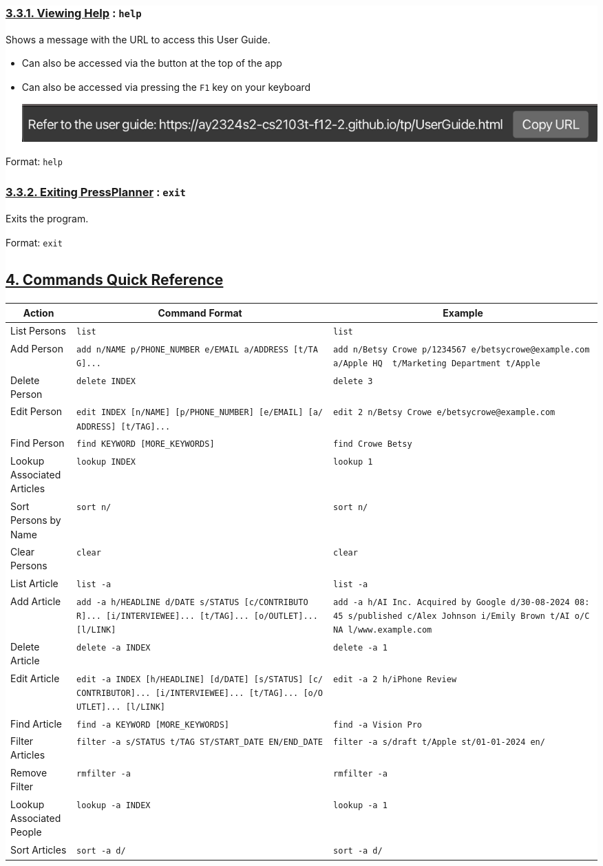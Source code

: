 ### [3.3.1. Viewing Help](#3-3-other-commands) : `help`

Shows a message with the URL to access this User Guide.

* Can also be accessed via the button at the top of the app
* Can also be accessed via pressing the `F1` key on your keyboard

  ![help message](images/helpMessage.png)

Format: `help`
 
### [3.3.2. Exiting PressPlanner](#3-3-other-commands) : `exit`

Exits the program.

Format: `exit`

<div style="page-break-after: always;"></div>

## [4. Commands Quick Reference](#table-of-contents)
| Action                     | Command Format                                                                                                           | Example                                                                                                                        |
|----------------------------|--------------------------------------------------------------------------------------------------------------------------|--------------------------------------------------------------------------------------------------------------------------------|
| List Persons               | `list`                                                                                                                   | `list`                                                                                                                         |
| Add Person                 | `add n/NAME p/PHONE_NUMBER e/EMAIL a/ADDRESS [t/TAG]...`                                                                 | `add n/Betsy Crowe p/1234567 e/betsycrowe@example.com a/Apple HQ  t/Marketing Department t/Apple`                              |
| Delete Person              | `delete INDEX`                                                                                                           | `delete 3`                                                                                                                     |
| Edit Person                | `edit INDEX [n/NAME] [p/PHONE_NUMBER] [e/EMAIL] [a/ADDRESS] [t/TAG]...`                                                  | `edit 2 n/Betsy Crowe e/betsycrowe@example.com`                                                                                |
| Find Person                | `find KEYWORD [MORE_KEYWORDS]`                                                                                           | `find Crowe Betsy`                                                                                                             |
| Lookup Associated Articles | `lookup INDEX`                                                                                                           | `lookup 1`                                                                                                                     |
| Sort Persons by Name       | `sort n/`                                                                                                                | `sort n/`                                                                                                                      |
| Clear Persons              | `clear`                                                                                                                  | `clear`                                                                                                                        |
| List Article               | `list -a`                                                                                                                | `list -a`                                                                                                                      |
| Add Article                | `add -a h/HEADLINE d/DATE s/STATUS [c/CONTRIBUTOR]... [i/INTERVIEWEE]... [t/TAG]... [o/OUTLET]... [l/LINK]`              | `add -a h/AI Inc. Acquired by Google d/30-08-2024 08:45 s/published c/Alex Johnson i/Emily Brown t/AI o/CNA l/www.example.com` |
| Delete Article             | `delete -a INDEX`                                                                                                        | `delete -a 1`                                                                                                                  |
| Edit Article               | `edit -a INDEX [h/HEADLINE] [d/DATE] [s/STATUS] [c/CONTRIBUTOR]... [i/INTERVIEWEE]... [t/TAG]... [o/OUTLET]... [l/LINK]` | `edit -a 2 h/iPhone Review`                                                                                                    |
| Find Article               | `find -a KEYWORD [MORE_KEYWORDS]`                                                                                        | `find -a Vision Pro`                                                                                                           |
| Filter Articles            | `filter -a s/STATUS t/TAG ST/START_DATE EN/END_DATE `                                                                    | `filter -a s/draft t/Apple st/01-01-2024 en/`                                                                                  |
| Remove Filter              | `rmfilter -a`                                                                                                            | `rmfilter -a`                                                                                                                  |
| Lookup Associated People   | `lookup -a INDEX`                                                                                                        | `lookup -a 1`                                                                                                                  |
| Sort Articles              | `sort -a d/`                                                                                                             | `sort -a d/`                                                                                                                   |